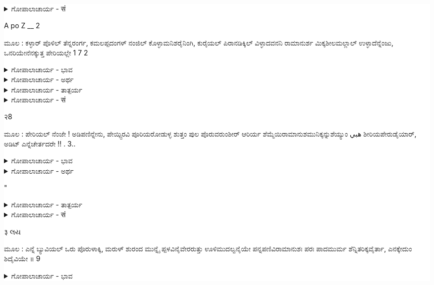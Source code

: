 <details><summary>ಗೋಪಾಲಾಚಾರ್ಯ - सं</summary></details>

A po Z 
__ 
2 
 
ಮೂಲ : ಕಳ್ಳಾರ್ ಪೊಳಿಲ್ ತೆನ್ನರಂರ್ಗ, ಕಮಲಪ್ಪದಂಗಳ್ ನಂಜಿಲ್ 
ಕೊಳ್ಳಾಮನಿಶರೈನಿಂಗಿ, ಕುರೈಯಲ್ ಪಿರಾನಡಿಕ್ಕಿಲ್ ವಿಳ್ಳಾದವನನಿ ರಾಮಾನುರ್ಶ ಮಿಕ್ಕಶೀಲಮಲ್ಲಾಲ್ ಉಳ್ಳಾದೆನ್ನೆಂಜು, ಒನರಿಯೇನೆನಕ್ಕುತ್ತ ಪೇರಿಯಲ್ಲೇ 1 
7 
2 


<details><summary>ಗೋಪಾಲಾಚಾರ್ಯ - ಭಾವ</summary></details>




<details><summary>ಗೋಪಾಲಾಚಾರ್ಯ - ಅರ್ಥ</summary></details>




<details><summary>ಗೋಪಾಲಾಚಾರ್ಯ - ತಾತ್ಪರ್ಯ</summary></details>



<details><summary>ಗೋಪಾಲಾಚಾರ್ಯ - सं</summary></details>

२8 
 
ಮೂಲ : ಪೇರಿಯಲ್ ನೆಂಜೇ ! ಅಡಿಪಣಿನ್ನೇನು, ಪೇಯ್ಪ್ಪಿರವಿ 
ಪೂರಿಯರೋಡುಳ್ಳ ಶುತ್ತಂ ಪುಲ ಪೊರುವರುಂಶೀರ್ ಆರಿರ್ಯ ಶೆಮ್ಮೆಯಿರಾಮಾನುಶಮುನಿಕ್ಕನ್ನುಶೆಯ್ಯುಂ 
هبي 
ಶೀರಿಯಪೇರುಡೈಯಾರ್, ಅಡಿಟ್ ಎನ್ನೆಚೇರ್ತದರೇ !! . 3.. 

<details><summary>ಗೋಪಾಲಾಚಾರ್ಯ - ಭಾವ</summary></details>




<details><summary>ಗೋಪಾಲಾಚಾರ್ಯ - ಅರ್ಥ</summary></details>




" 


<details><summary>ಗೋಪಾಲಾಚಾರ್ಯ - ತಾತ್ಪರ್ಯ</summary></details>



<details><summary>ಗೋಪಾಲಾಚಾರ್ಯ - सं</summary></details>


३ 
લય 
 
ಮೂಲ : ಎನ್ನೆ ಬ್ಯುವಿಯಲ್ ಒರು ಪೊರುಳಾಕ್ಕಿ, ಮರುಳ್ ಶುರಂದ 
ಮುನ್ನೈ ಪ್ಪಳವಿನೈವೇರರುತ್ತು ಊಳಿಮುದಲ್ವನೈಯೇ ಪನ್ನಪಣಿವಿರಾಮಾನುಶಃ ಪರಃ ಪಾದಮುರ್ಮ ಶೆನ್ನಿತರಿಕ್ಕವೈರ್ತಾ, ಎನಕ್ಕೇದುಂ ಶಿದೈವಿಯೇ ॥ 
9 


<details><summary>ಗೋಪಾಲಾಚಾರ್ಯ - ಭಾವ</summary></details>

